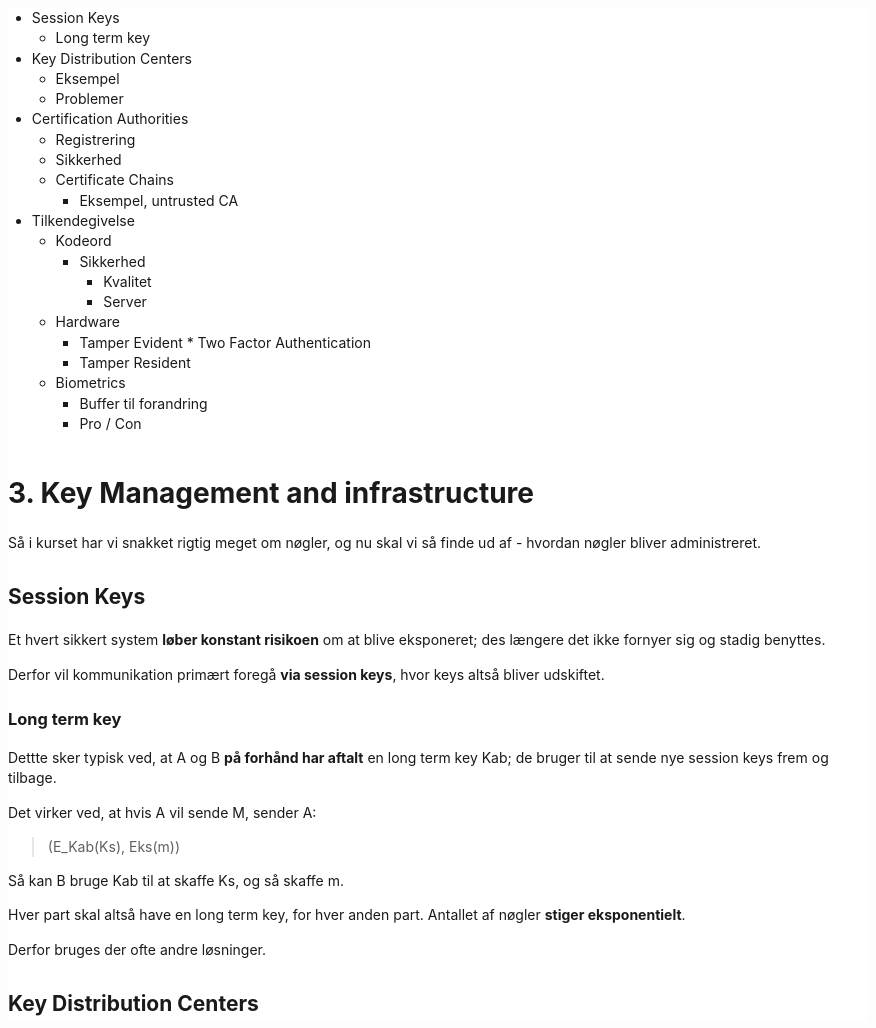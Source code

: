 * Session Keys
	* Long term key
* Key Distribution Centers
	* Eksempel
	* Problemer
* Certification Authorities
	* Registrering
	* Sikkerhed
	* Certificate Chains
		* Eksempel, untrusted CA
* Tilkendegivelse
	* Kodeord
		* Sikkerhed
			* Kvalitet
			* Server
	* Hardware
		* Tamper Evident
				* Two Factor Authentication
		* Tamper Resident
	* Biometrics
		* Buffer til forandring
		* Pro / Con

# 3. Key Management and infrastructure

Så i kurset har vi snakket rigtig meget om nøgler, og nu skal vi så finde ud af - hvordan nøgler bliver administreret.

## Session Keys

Et hvert sikkert system **løber konstant risikoen** om at blive eksponeret; des længere det ikke fornyer sig og stadig benyttes.

Derfor vil kommunikation primært foregå **via session keys**, hvor keys altså bliver udskiftet.

### Long term key

Dettte sker typisk ved, at A og B **på forhånd har aftalt** en long term key Kab; de bruger til at sende nye session keys frem og tilbage.

Det virker ved, at hvis A vil sende M, sender A: 

> (E_Kab(Ks), Eks(m))

Så kan B bruge Kab til at skaffe Ks, og så skaffe m.

Hver part skal altså have en long term key, for hver anden part. Antallet af nøgler **stiger eksponentielt**.  

Derfor bruges der ofte andre løsninger.

## Key Distribution Centers
